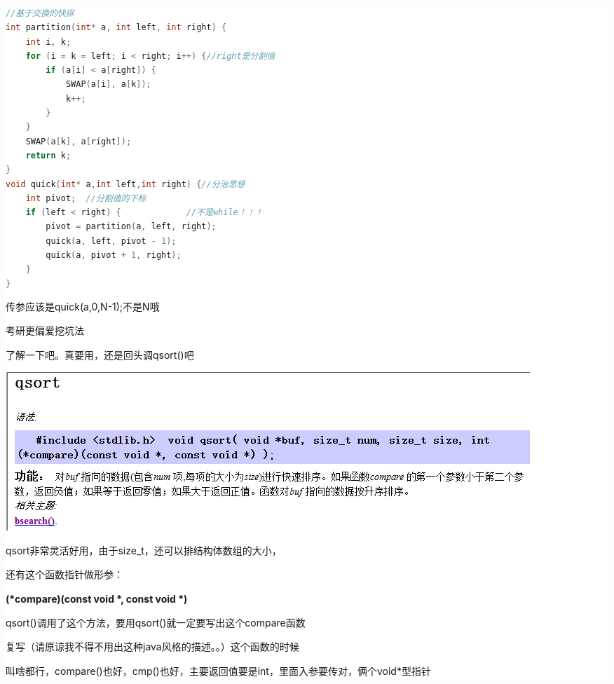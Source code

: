 ```c
//基于交換的快排
int partition(int* a, int left, int right) {
	int i, k;
	for (i = k = left; i < right; i++) {//right是分割值
		if (a[i] < a[right]) {
			SWAP(a[i], a[k]);
			k++;
		}
	}
	SWAP(a[k], a[right]);
	return k;
}
void quick(int* a,int left,int right) {//分治思想
	int pivot;	//分割值的下标
	if (left < right) {				//不是while！！！
		pivot = partition(a, left, right);
		quick(a, left, pivot - 1);
		quick(a, pivot + 1, right);
	}
}
```

传参应该是quick(a,0,N-1);不是N哦

考研更偏爱挖坑法

了解一下吧。真要用，还是回头调qsort()吧

![image-20221123155411073](03_各类排序算法.assets/image-20221123155411073.png)

qsort非常灵活好用，由于size_t，还可以排结构体数组的大小，

还有这个函数指针做形参：

**(\*compare)(const void \*, const void \*)** 

qsort()调用了这个方法，要用qsort()就一定要写出这个compare函数

复写（请原谅我不得不用出这种java风格的描述。。）这个函数的时候

叫啥都行，compare()也好，cmp()也好，主要返回值要是int，里面入参要传对，俩个void*型指针


